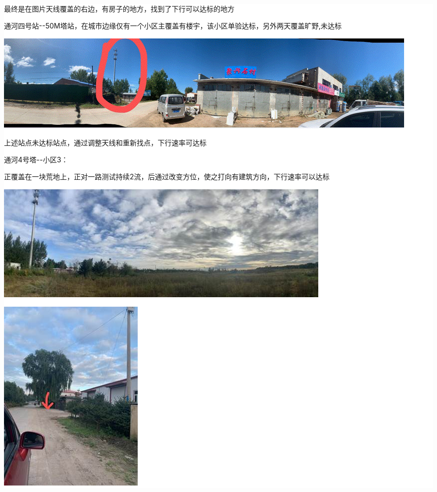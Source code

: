 最终是在图片天线覆盖的右边，有房子的地方，找到了下行可以达标的地方

 

 

 

通河四号站--50M塔站，在城市边缘仅有一个小区主覆盖有楼宇，该小区单验达标，另外两天覆盖旷野,未达标

  ![IMG_256](imge/Untitled.assets/clip_image028.gif)

上述站点未达标站点，通过调整天线和重新找点，下行速率可达标

 

   

  通河4号塔--小区3：

  正覆盖在一块荒地上，正对一路测试持续2流，后通过改变方位，使之打向有建筑方向，下行速率可以达标

 ![564540363](imge/Untitled.assets/clip_image030.jpg)

![550915663](imge/Untitled.assets/clip_image032.jpg)
